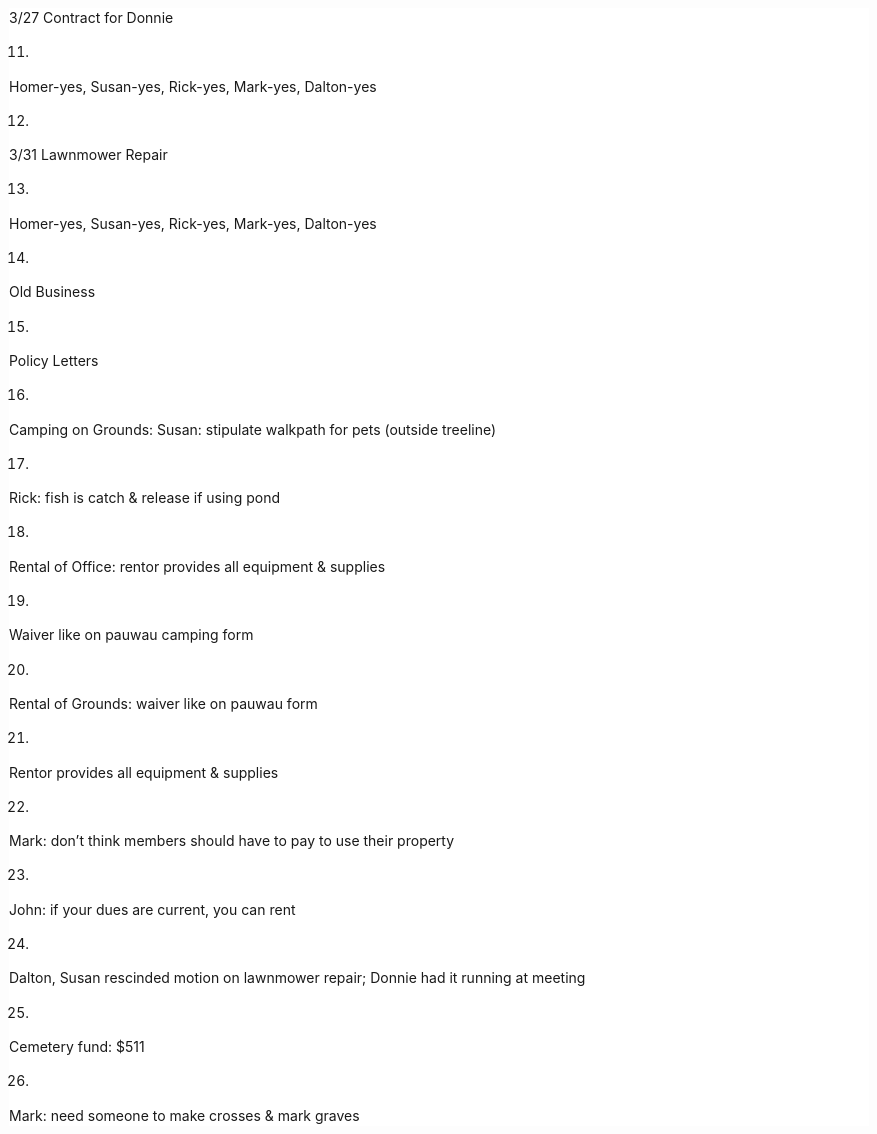 3/27 Contract for Donnie

11.

Homer-yes, Susan-yes, Rick-yes, Mark-yes, Dalton-yes

12.

3/31 Lawnmower Repair

13.

Homer-yes, Susan-yes, Rick-yes, Mark-yes, Dalton-yes

14.

Old Business

15.

Policy Letters

16.

Camping on Grounds: Susan: stipulate walkpath for pets (outside treeline)

17.

Rick: fish is catch & release if using pond

18.

Rental of Office: rentor provides all equipment & supplies

19.

Waiver like on pauwau camping form

20.

Rental of Grounds: waiver like on pauwau form

21.

Rentor provides all equipment & supplies

22.

Mark: don’t think members should have to pay to use their property

23.

John: if your dues are current, you can rent

24.

Dalton, Susan rescinded motion on lawnmower repair; Donnie had it running at meeting

25.

Cemetery fund: $511

26.

Mark: need someone to make crosses & mark graves
